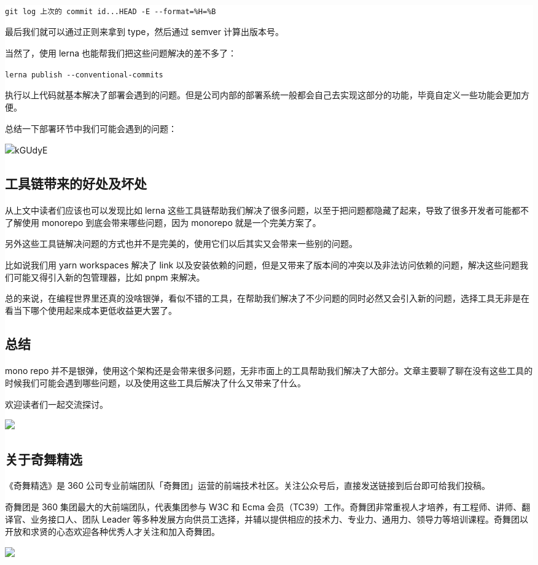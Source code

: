 ```
git log 上次的 commit id...HEAD -E --format=%H=%B
```

最后我们就可以通过正则来拿到 type，然后通过 semver 计算出版本号。

当然了，使用 lerna 也能帮我们把这些问题解决的差不多了：

```
lerna publish --conventional-commits
```

执行以上代码就基本解决了部署会遇到的问题。但是公司内部的部署系统一般都会自己去实现这部分的功能，毕竟自定义一些功能会更加方便。

总结一下部署环节中我们可能会遇到的问题：

![](https://mmbiz.qpic.cn/mmbiz_png/tibUxowsg9P0xSKMrEqXnpxllMU3drysC5dlxRCXolJr3oZoV6ruUZmShjYbJgTp8t1j4rkBSTLIdqQgIfTj8Zg/640?wx_fmt=png)kGUdyE

工具链带来的好处及坏处
-----------

从上文中读者们应该也可以发现比如 lerna 这些工具链帮助我们解决了很多问题，以至于把问题都隐藏了起来，导致了很多开发者可能都不了解使用 monorepo 到底会带来哪些问题，因为 monorepo 就是一个完美方案了。

另外这些工具链解决问题的方式也并不是完美的，使用它们以后其实又会带来一些别的问题。

比如说我们用 yarn workspaces 解决了 link 以及安装依赖的问题，但是又带来了版本间的冲突以及非法访问依赖的问题，解决这些问题我们可能又得引入新的包管理器，比如 pnpm 来解决。

总的来说，在编程世界里还真的没啥银弹，看似不错的工具，在帮助我们解决了不少问题的同时必然又会引入新的问题，选择工具无非是在看当下哪个使用起来成本更低收益更大罢了。

总结
--

mono repo 并不是银弹，使用这个架构还是会带来很多问题，无非市面上的工具帮助我们解决了大部分。文章主要聊了聊在没有这些工具的时候我们可能会遇到哪些问题，以及使用这些工具后解决了什么又带来了什么。

欢迎读者们一起交流探讨。

[![](https://mmbiz.qpic.cn/mmbiz_png/MpGQUHiaib4ib44VcWJtWJHE1rbIx4WLwG6Wicxpy9V4SCLxLHqW2SVoibogZU9FTyiaTkZgTCwQVsk1iao7Vot4yibZjQ/640?wx_fmt=png)](http://mp.weixin.qq.com/s?__biz=MzA5NzkwNDk3MQ==&mid=2650596986&idx=1&sn=3e2b70e4a516f313d3dc0a60922eb8e8&chksm=8891f65ebfe67f48fd731f105053a589e02ddf1fbfa949f5e51ac3004cb531670f1dcfffc585&scene=21#wechat_redirect)

关于奇舞精选
------

《奇舞精选》是 360 公司专业前端团队「奇舞团」运营的前端技术社区。关注公众号后，直接发送链接到后台即可给我们投稿。

奇舞团是 360 集团最大的大前端团队，代表集团参与 W3C 和 Ecma 会员（TC39）工作。奇舞团非常重视人才培养，有工程师、讲师、翻译官、业务接口人、团队 Leader 等多种发展方向供员工选择，并辅以提供相应的技术力、专业力、通用力、领导力等培训课程。奇舞团以开放和求贤的心态欢迎各种优秀人才关注和加入奇舞团。

![](https://mmbiz.qpic.cn/mmbiz_png/MpGQUHiaib4ib4qicEgQn5sg3voicN157DwoPSfbcXs2JwdT04a1LPsia81Rd0N9Ol3EoYg9LFT9h4OHxlsCeYk3Y2icA/640?wx_fmt=png)